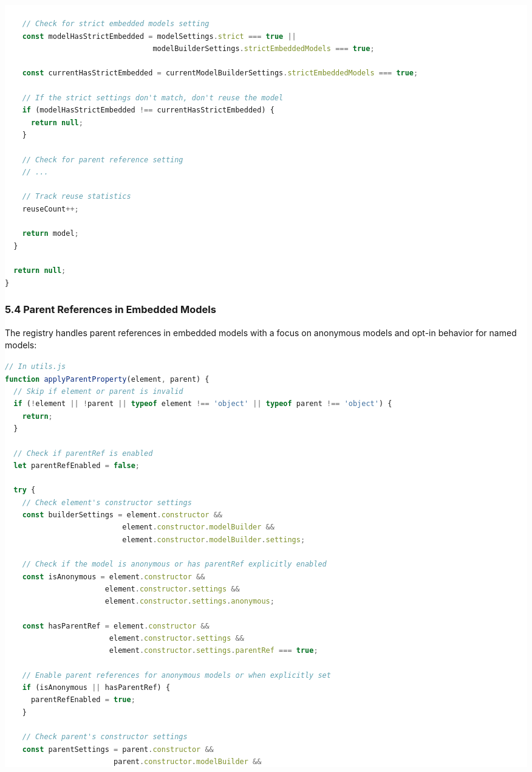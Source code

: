 ```javascript

    // Check for strict embedded models setting
    const modelHasStrictEmbedded = modelSettings.strict === true ||
                                  modelBuilderSettings.strictEmbeddedModels === true;

    const currentHasStrictEmbedded = currentModelBuilderSettings.strictEmbeddedModels === true;

    // If the strict settings don't match, don't reuse the model
    if (modelHasStrictEmbedded !== currentHasStrictEmbedded) {
      return null;
    }

    // Check for parent reference setting
    // ...

    // Track reuse statistics
    reuseCount++;

    return model;
  }

  return null;
}
```

### 5.4 Parent References in Embedded Models

The registry handles parent references in embedded models with a focus on anonymous models and opt-in behavior for named models:

```javascript
// In utils.js
function applyParentProperty(element, parent) {
  // Skip if element or parent is invalid
  if (!element || !parent || typeof element !== 'object' || typeof parent !== 'object') {
    return;
  }

  // Check if parentRef is enabled
  let parentRefEnabled = false;

  try {
    // Check element's constructor settings
    const builderSettings = element.constructor &&
                           element.constructor.modelBuilder &&
                           element.constructor.modelBuilder.settings;

    // Check if the model is anonymous or has parentRef explicitly enabled
    const isAnonymous = element.constructor &&
                       element.constructor.settings &&
                       element.constructor.settings.anonymous;

    const hasParentRef = element.constructor &&
                        element.constructor.settings &&
                        element.constructor.settings.parentRef === true;

    // Enable parent references for anonymous models or when explicitly set
    if (isAnonymous || hasParentRef) {
      parentRefEnabled = true;
    }

    // Check parent's constructor settings
    const parentSettings = parent.constructor &&
                         parent.constructor.modelBuilder &&
```